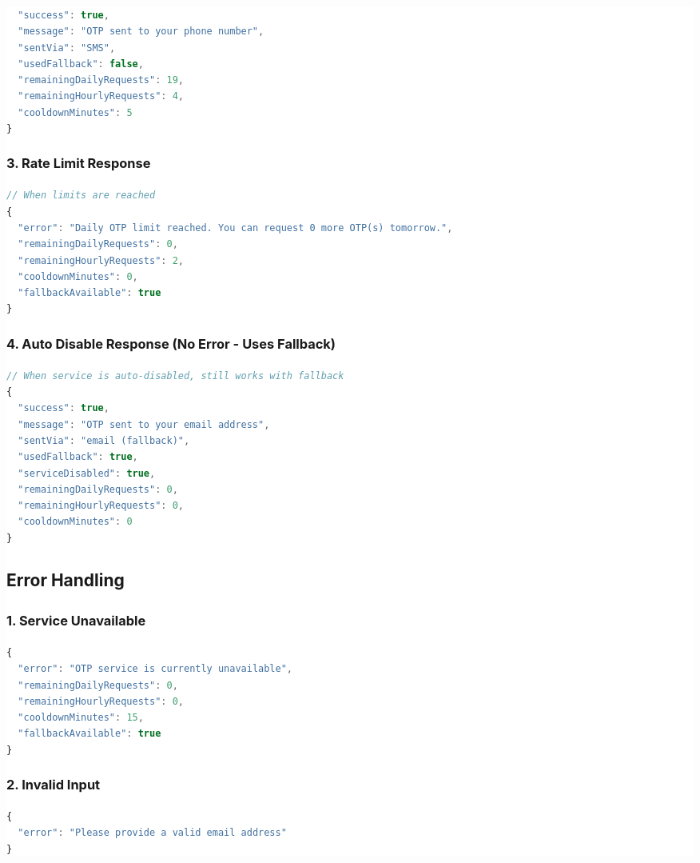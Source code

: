 ```javascript
  "success": true,
  "message": "OTP sent to your phone number",
  "sentVia": "SMS",
  "usedFallback": false,
  "remainingDailyRequests": 19,
  "remainingHourlyRequests": 4,
  "cooldownMinutes": 5
}
```

### 3. Rate Limit Response
```javascript
// When limits are reached
{
  "error": "Daily OTP limit reached. You can request 0 more OTP(s) tomorrow.",
  "remainingDailyRequests": 0,
  "remainingHourlyRequests": 2,
  "cooldownMinutes": 0,
  "fallbackAvailable": true
}
```

### 4. Auto Disable Response (No Error - Uses Fallback)
```javascript
// When service is auto-disabled, still works with fallback
{
  "success": true,
  "message": "OTP sent to your email address",
  "sentVia": "email (fallback)",
  "usedFallback": true,
  "serviceDisabled": true,
  "remainingDailyRequests": 0,
  "remainingHourlyRequests": 0,
  "cooldownMinutes": 0
}
```

## Error Handling

### 1. Service Unavailable
```javascript
{
  "error": "OTP service is currently unavailable",
  "remainingDailyRequests": 0,
  "remainingHourlyRequests": 0,
  "cooldownMinutes": 15,
  "fallbackAvailable": true
}
```

### 2. Invalid Input
```javascript
{
  "error": "Please provide a valid email address"
}
```
